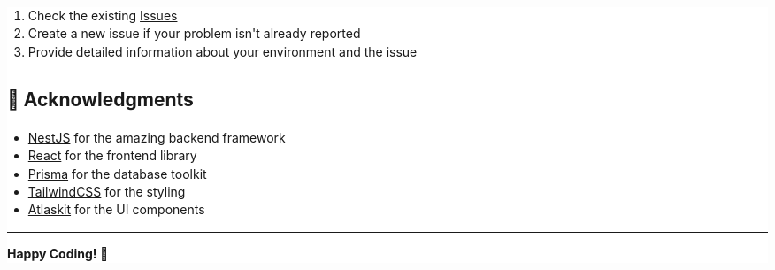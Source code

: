 1. Check the existing [Issues](https://github.com/talalaslam15/kanban/issues)
2. Create a new issue if your problem isn't already reported
3. Provide detailed information about your environment and the issue

## 🙏 Acknowledgments

- [NestJS](https://nestjs.com/) for the amazing backend framework
- [React](https://reactjs.org/) for the frontend library
- [Prisma](https://www.prisma.io/) for the database toolkit
- [TailwindCSS](https://tailwindcss.com/) for the styling
- [Atlaskit](https://atlaskit.atlassian.com/) for the UI components

---

**Happy Coding! 🎉**
